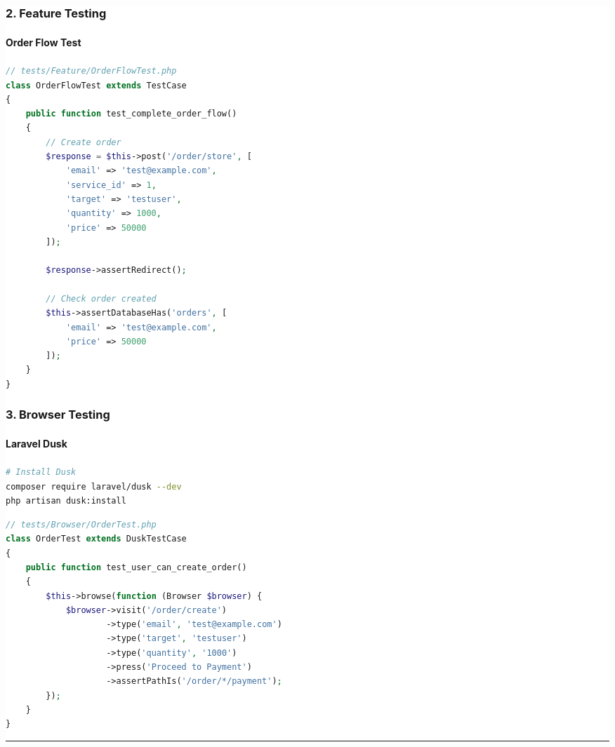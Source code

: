 ### 2. Feature Testing

#### **Order Flow Test**
```php
// tests/Feature/OrderFlowTest.php
class OrderFlowTest extends TestCase
{
    public function test_complete_order_flow()
    {
        // Create order
        $response = $this->post('/order/store', [
            'email' => 'test@example.com',
            'service_id' => 1,
            'target' => 'testuser',
            'quantity' => 1000,
            'price' => 50000
        ]);

        $response->assertRedirect();
        
        // Check order created
        $this->assertDatabaseHas('orders', [
            'email' => 'test@example.com',
            'price' => 50000
        ]);
    }
}
```

### 3. Browser Testing

#### **Laravel Dusk**
```bash
# Install Dusk
composer require laravel/dusk --dev
php artisan dusk:install
```

```php
// tests/Browser/OrderTest.php
class OrderTest extends DuskTestCase
{
    public function test_user_can_create_order()
    {
        $this->browse(function (Browser $browser) {
            $browser->visit('/order/create')
                    ->type('email', 'test@example.com')
                    ->type('target', 'testuser')
                    ->type('quantity', '1000')
                    ->press('Proceed to Payment')
                    ->assertPathIs('/order/*/payment');
        });
    }
}
```

---